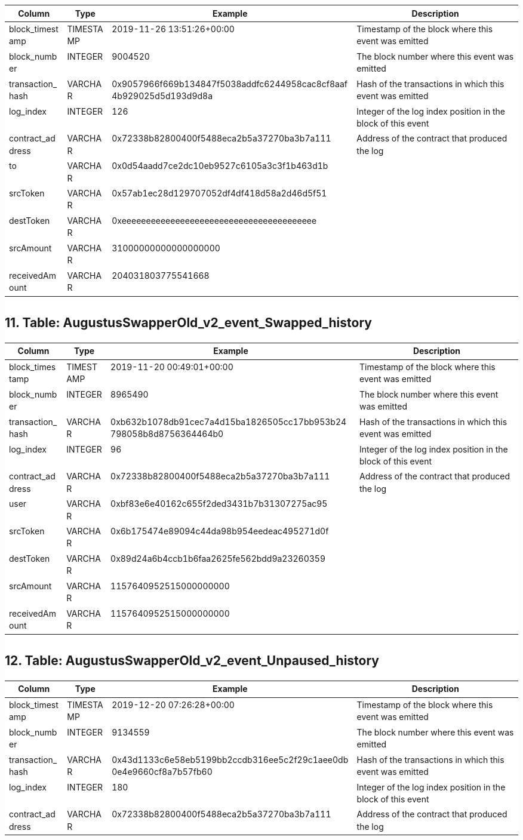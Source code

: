 | Column            | Type      | Example                                                            | Description                                                  |
| ----------------- | --------- | ------------------------------------------------------------------ | ------------------------------------------------------------ |
| block\_timestamp  | TIMESTAMP | 2019-11-26 13:51:26+00:00                                          | Timestamp of the block where this event was emitted          |
| block\_number     | INTEGER   | 9004520                                                            | The block number where this event was emitted                |
| transaction\_hash | VARCHAR   | 0x9057966f669b134847f5038addfc6244958cac8cf8aaf4b929025d5d193d9d8a | Hash of the transactions in which this event was emitted     |
| log\_index        | INTEGER   | 126                                                                | Integer of the log index position in the block of this event |
| contract\_address | VARCHAR   | 0x72338b82800400f5488eca2b5a37270ba3b7a111                         | Address of the contract that produced the log                |
| to                | VARCHAR   | 0x0d54aadd7ce2dc10eb9527c6105a3c3f1b463d1b                         |                                                              |
| srcToken          | VARCHAR   | 0x57ab1ec28d129707052df4df418d58a2d46d5f51                         |                                                              |
| destToken         | VARCHAR   | 0xeeeeeeeeeeeeeeeeeeeeeeeeeeeeeeeeeeeeeeee                         |                                                              |
| srcAmount         | VARCHAR   | 31000000000000000000                                               |                                                              |
| receivedAmount    | VARCHAR   | 204031803775541668                                                 |                                                              |

## 11. Table: AugustusSwapperOld\_v2\_event\_Swapped\_history

| Column            | Type      | Example                                                            | Description                                                  |
| ----------------- | --------- | ------------------------------------------------------------------ | ------------------------------------------------------------ |
| block\_timestamp  | TIMESTAMP | 2019-11-20 00:49:01+00:00                                          | Timestamp of the block where this event was emitted          |
| block\_number     | INTEGER   | 8965490                                                            | The block number where this event was emitted                |
| transaction\_hash | VARCHAR   | 0xb632b1078db91cec7a4d15ba1826505cc17bb953b24798058b8d8756364464b0 | Hash of the transactions in which this event was emitted     |
| log\_index        | INTEGER   | 96                                                                 | Integer of the log index position in the block of this event |
| contract\_address | VARCHAR   | 0x72338b82800400f5488eca2b5a37270ba3b7a111                         | Address of the contract that produced the log                |
| user              | VARCHAR   | 0xbf83e6e40162c655f2ded3431b7b31307275ac95                         |                                                              |
| srcToken          | VARCHAR   | 0x6b175474e89094c44da98b954eedeac495271d0f                         |                                                              |
| destToken         | VARCHAR   | 0x89d24a6b4ccb1b6faa2625fe562bdd9a23260359                         |                                                              |
| srcAmount         | VARCHAR   | 1157640952515000000000                                             |                                                              |
| receivedAmount    | VARCHAR   | 1157640952515000000000                                             |                                                              |

## 12. Table: AugustusSwapperOld\_v2\_event\_Unpaused\_history

| Column            | Type      | Example                                                            | Description                                                  |
| ----------------- | --------- | ------------------------------------------------------------------ | ------------------------------------------------------------ |
| block\_timestamp  | TIMESTAMP | 2019-12-20 07:26:28+00:00                                          | Timestamp of the block where this event was emitted          |
| block\_number     | INTEGER   | 9134559                                                            | The block number where this event was emitted                |
| transaction\_hash | VARCHAR   | 0x43d1133c6e58eb5199bb2ccdb316ee5c2f29c1aee0db0e4e9660cf8a7b57fb60 | Hash of the transactions in which this event was emitted     |
| log\_index        | INTEGER   | 180                                                                | Integer of the log index position in the block of this event |
| contract\_address | VARCHAR   | 0x72338b82800400f5488eca2b5a37270ba3b7a111                         | Address of the contract that produced the log                |
